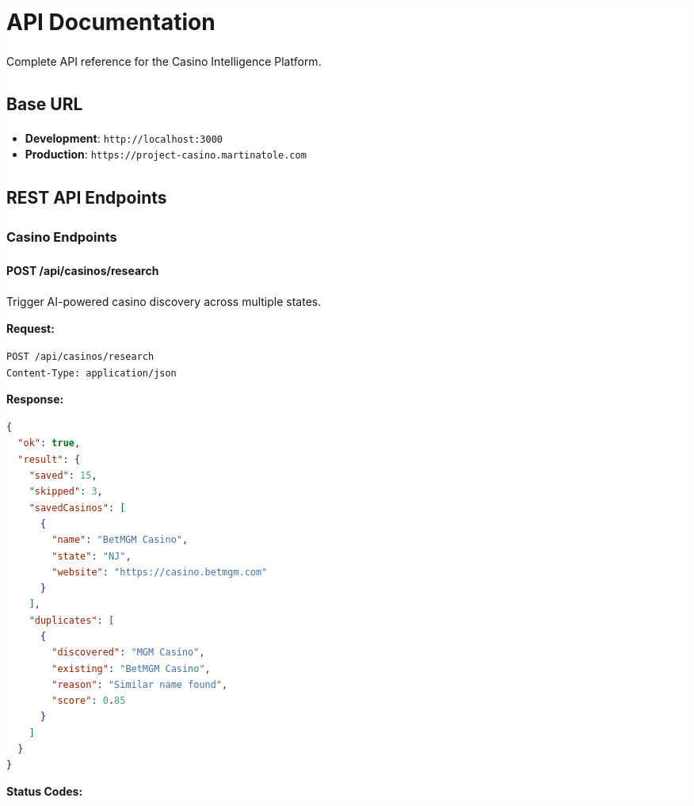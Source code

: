 # API Documentation

Complete API reference for the Casino Intelligence Platform.

## Base URL

- **Development**: `http://localhost:3000`
- **Production**: `https://project-casino.martinatole.com`

## REST API Endpoints

### Casino Endpoints

#### POST /api/casinos/research

Trigger AI-powered casino discovery across multiple states.

**Request:**

```bash
POST /api/casinos/research
Content-Type: application/json
```

**Response:**

```json
{
  "ok": true,
  "result": {
    "saved": 15,
    "skipped": 3,
    "savedCasinos": [
      {
        "name": "BetMGM Casino",
        "state": "NJ",
        "website": "https://casino.betmgm.com"
      }
    ],
    "duplicates": [
      {
        "discovered": "MGM Casino",
        "existing": "BetMGM Casino",
        "reason": "Similar name found",
        "score": 0.85
      }
    ]
  }
}
```

**Status Codes:**
